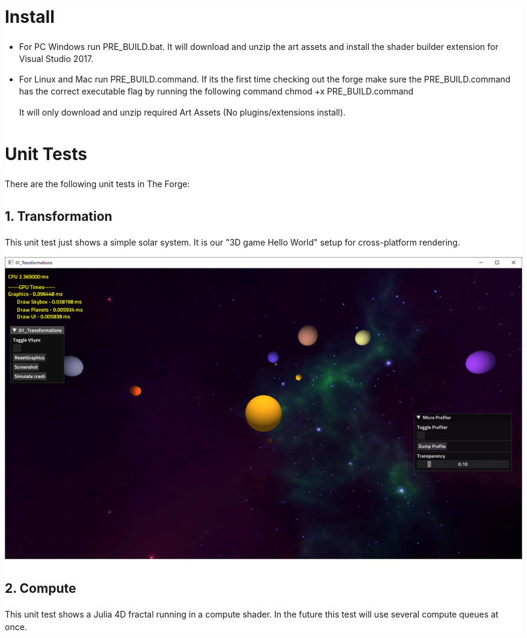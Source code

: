 
# Install 
 * For PC Windows run PRE_BUILD.bat. It will download and unzip the art assets and install the shader builder extension for Visual Studio 2017.
 * For Linux and Mac run PRE_BUILD.command. If its the first time checking out the forge make sure the PRE_BUILD.command has the correct executable flag by running the following command
  chmod +x PRE_BUILD.command
  
    It will only download and unzip required Art Assets (No plugins/extensions install). 

# Unit Tests
There are the following unit tests in The Forge:

## 1. Transformation

This unit test just shows a simple solar system. It is our "3D game Hello World" setup for cross-platform rendering.

![Image of the Transformations Unit test](Screenshots/01_Transformations.PNG)

## 2. Compute

This unit test shows a Julia 4D fractal running in a compute shader. In the future this test will use several compute queues at once.

